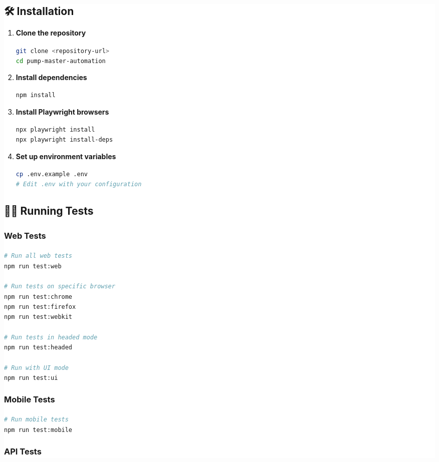 ## 🛠 Installation

1. **Clone the repository**

   ```bash
   git clone <repository-url>
   cd pump-master-automation
   ```

2. **Install dependencies**

   ```bash
   npm install
   ```

3. **Install Playwright browsers**

   ```bash
   npx playwright install
   npx playwright install-deps
   ```

4. **Set up environment variables**
   ```bash
   cp .env.example .env
   # Edit .env with your configuration
   ```

## 🏃‍♂️ Running Tests

### Web Tests

```bash
# Run all web tests
npm run test:web

# Run tests on specific browser
npm run test:chrome
npm run test:firefox
npm run test:webkit

# Run tests in headed mode
npm run test:headed

# Run with UI mode
npm run test:ui
```

### Mobile Tests

```bash
# Run mobile tests
npm run test:mobile
```

### API Tests
